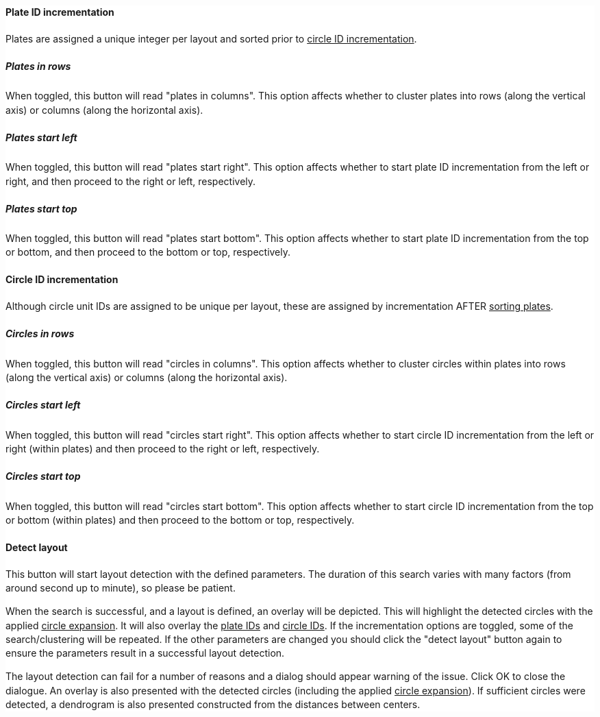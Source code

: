 #### Plate ID incrementation
Plates are assigned a unique integer per layout and sorted prior to [circle ID incrementation](#circle-id-incrementation).
##### Plates in rows
When toggled, this button will read "plates in columns".
This option affects whether to cluster plates into rows (along the vertical axis)
or columns (along the horizontal axis).
##### Plates start left
When toggled, this button will read "plates start right".
This option affects whether to start plate ID incrementation from the left or right,
and then proceed to the right or left, respectively.
##### Plates start top
When toggled, this button will read "plates start bottom".
This option affects whether to start plate ID incrementation from the top or bottom,
and then proceed to the bottom or top, respectively.

#### Circle ID incrementation
Although circle unit IDs are assigned to be unique per layout, 
these are assigned by incrementation AFTER [sorting plates](#plate-id-incrementation).
##### Circles in rows
When toggled, this button will read "circles in columns".
This option affects whether to cluster circles within plates into rows (along the vertical axis)
or columns (along the horizontal axis).
##### Circles start left
When toggled, this button will read "circles start right".
This option affects whether to start circle ID incrementation from the left or right
(within plates) and then proceed to the right or left, respectively.
##### Circles start top
When toggled, this button will read "circles start bottom".
This option affects whether to start circle ID incrementation from the top or bottom
(within plates) and then proceed to the bottom or top, respectively.

#### Detect layout
This button will start layout detection with the defined parameters.
The duration of this search varies with many factors (from around second up to minute),
so please be patient.

When the search is successful, and a layout is defined, an overlay will be depicted.
This will highlight the detected circles with the applied [circle expansion](#circle-expansion).
It will also overlay the [plate IDs](#plate-id-incrementation) and [circle IDs](#circle-id-incrementation).
If the incrementation options are toggled, some of the search/clustering will be repeated.
If the other parameters are changed you should click the "detect layout" button again
to ensure the parameters result in a successful layout detection.

The layout detection can fail for a number of reasons and a dialog should appear
warning of the issue. Click OK to close the dialogue. 
An overlay is also presented with the detected circles (including the applied [circle expansion](#circle-expansion)).
If sufficient circles were detected, a dendrogram is also presented constructed from the distances between centers.
